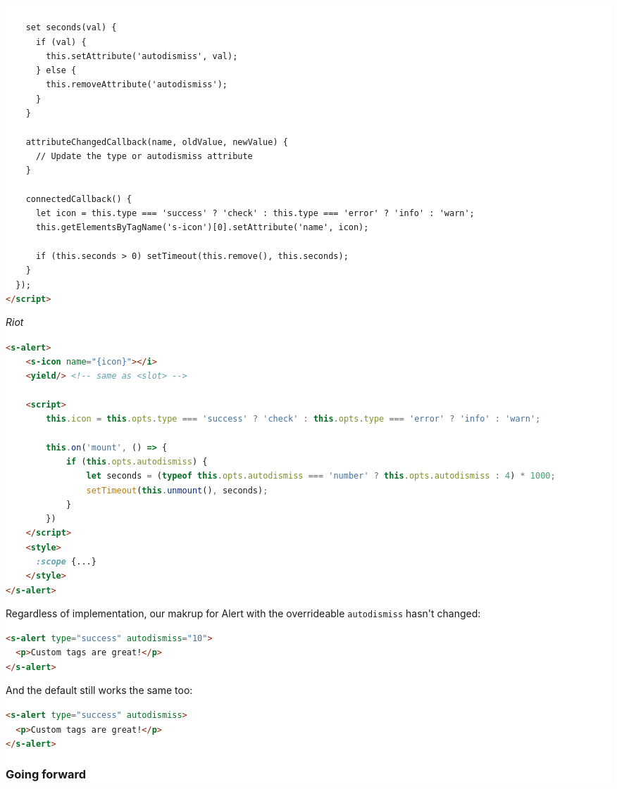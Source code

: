 ```html

    set seconds(val) {
      if (val) {
        this.setAttribute('autodismiss', val);
      } else {
        this.removeAttribute('autodismiss');
      }
    }

    attributeChangedCallback(name, oldValue, newValue) {
      // Update the type or autodismiss attribute
    }

    connectedCallback() {
      let icon = this.type === 'success' ? 'check' : this.type === 'error' ? 'info' : 'warn';
      this.getElementsByTagName('s-icon')[0].setAttribute('name', icon);
  
      if (this.seconds > 0) setTimeout(this.remove(), this.seconds);
    }
  });
</script>
```
_Riot_
```html
<s-alert>
    <s-icon name="{icon}"></i>
    <yield/> <!-- same as <slot> -->

    <script>
        this.icon = this.opts.type === 'success' ? 'check' : this.opts.type === 'error' ? 'info' : 'warn';

        this.on('mount', () => {
            if (this.opts.autodismiss) {
                let seconds = (typeof this.opts.autodismiss === 'number' ? this.opts.autodismiss : 4) * 1000;
                setTimeout(this.unmount(), seconds);
            }
        })
    </script>
    <style>
      :scope {...}
    </style>  
</s-alert>
```

Regardless of implementation, our makrup for Alert with the overrideable `autodismiss` hasn't changed:
```html
<s-alert type="success" autodismiss="10">
  <p>Custom tags are great!</p>
</s-alert>
```
And the default still works the same too:
```html
<s-alert type="success" autodismiss>
  <p>Custom tags are great!</p>
</s-alert>
```
### Going forward
